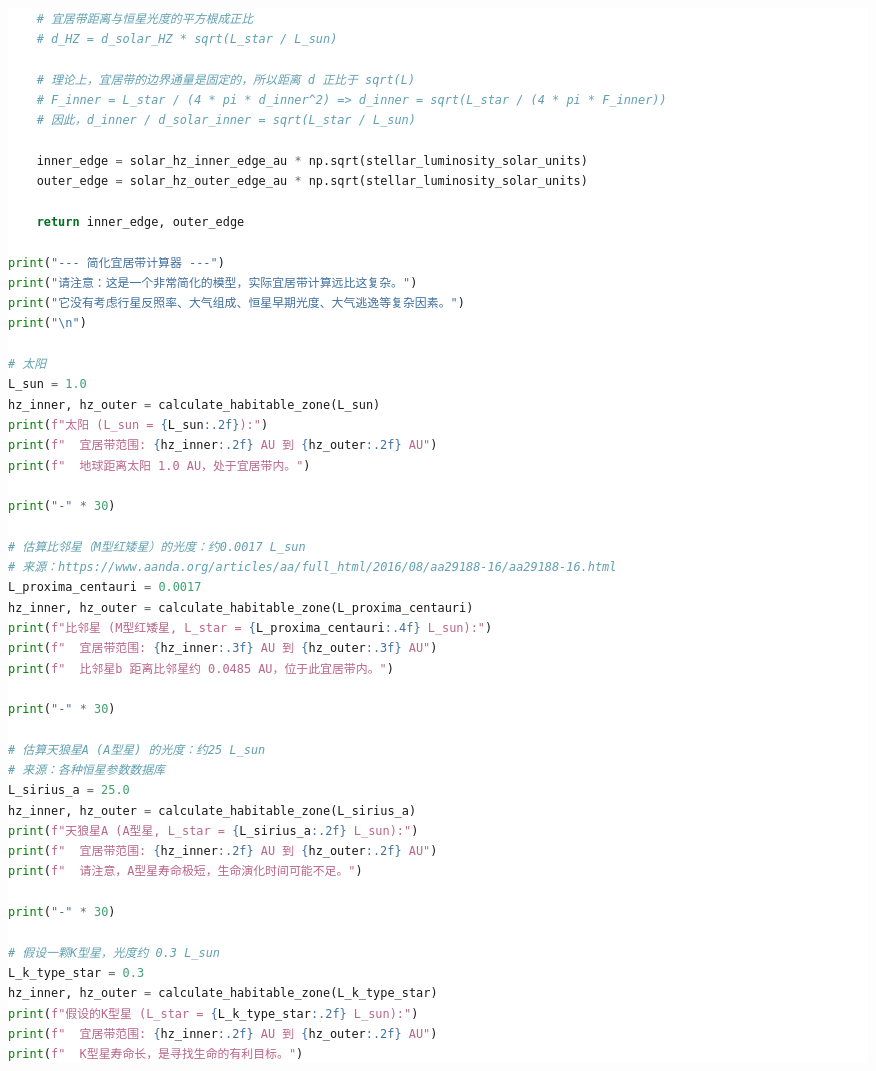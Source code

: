 ```python
    # 宜居带距离与恒星光度的平方根成正比
    # d_HZ = d_solar_HZ * sqrt(L_star / L_sun)
    
    # 理论上，宜居带的边界通量是固定的，所以距离 d 正比于 sqrt(L)
    # F_inner = L_star / (4 * pi * d_inner^2) => d_inner = sqrt(L_star / (4 * pi * F_inner))
    # 因此，d_inner / d_solar_inner = sqrt(L_star / L_sun)

    inner_edge = solar_hz_inner_edge_au * np.sqrt(stellar_luminosity_solar_units)
    outer_edge = solar_hz_outer_edge_au * np.sqrt(stellar_luminosity_solar_units)

    return inner_edge, outer_edge

print("--- 简化宜居带计算器 ---")
print("请注意：这是一个非常简化的模型，实际宜居带计算远比这复杂。")
print("它没有考虑行星反照率、大气组成、恒星早期光度、大气逃逸等复杂因素。")
print("\n")

# 太阳
L_sun = 1.0
hz_inner, hz_outer = calculate_habitable_zone(L_sun)
print(f"太阳 (L_sun = {L_sun:.2f}):")
print(f"  宜居带范围: {hz_inner:.2f} AU 到 {hz_outer:.2f} AU")
print(f"  地球距离太阳 1.0 AU，处于宜居带内。")

print("-" * 30)

# 估算比邻星（M型红矮星）的光度：约0.0017 L_sun
# 来源：https://www.aanda.org/articles/aa/full_html/2016/08/aa29188-16/aa29188-16.html
L_proxima_centauri = 0.0017
hz_inner, hz_outer = calculate_habitable_zone(L_proxima_centauri)
print(f"比邻星 (M型红矮星, L_star = {L_proxima_centauri:.4f} L_sun):")
print(f"  宜居带范围: {hz_inner:.3f} AU 到 {hz_outer:.3f} AU")
print(f"  比邻星b 距离比邻星约 0.0485 AU，位于此宜居带内。")

print("-" * 30)

# 估算天狼星A (A型星) 的光度：约25 L_sun
# 来源：各种恒星参数数据库
L_sirius_a = 25.0
hz_inner, hz_outer = calculate_habitable_zone(L_sirius_a)
print(f"天狼星A (A型星, L_star = {L_sirius_a:.2f} L_sun):")
print(f"  宜居带范围: {hz_inner:.2f} AU 到 {hz_outer:.2f} AU")
print(f"  请注意，A型星寿命极短，生命演化时间可能不足。")

print("-" * 30)

# 假设一颗K型星，光度约 0.3 L_sun
L_k_type_star = 0.3
hz_inner, hz_outer = calculate_habitable_zone(L_k_type_star)
print(f"假设的K型星 (L_star = {L_k_type_star:.2f} L_sun):")
print(f"  宜居带范围: {hz_inner:.2f} AU 到 {hz_outer:.2f} AU")
print(f"  K型星寿命长，是寻找生命的有利目标。")
```
